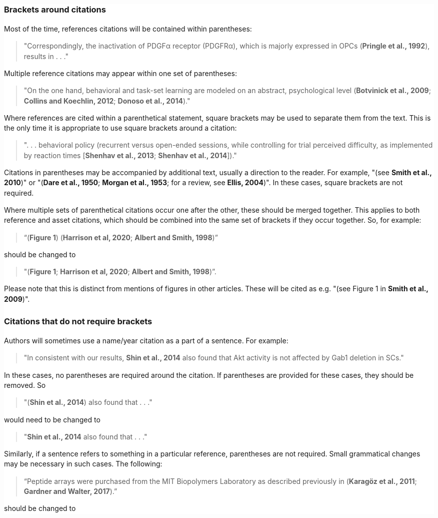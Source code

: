 ### Brackets around citations

Most of the time, references citations will be contained within parentheses:

> "Correspondingly, the inactivation of PDGFα receptor (PDGFRα), which is majorly expressed in OPCs (**Pringle et al., 1992**), results in . . ."

Multiple reference citations may appear within one set of parentheses:

> "On the one hand, behavioral and task-set learning are modeled on an abstract, psychological level (**Botvinick et al., 2009**; **Collins and Koechlin, 2012**; **Donoso et al., 2014**)."

Where references are cited within a parenthetical statement, square brackets may be used to separate them from the text. This is the only time it is appropriate to use square brackets around a citation:

> ". . . behavioral policy (recurrent versus open-ended sessions, while controlling for trial perceived difficulty, as implemented by reaction times \[**Shenhav et al., 2013**; **Shenhav et al., 2014**])."

Citations in parentheses may be accompanied by additional text, usually a direction to the reader. For example, "(see **Smith et al., 2010**)" or "(**Dare et al., 1950**; **Morgan et al., 1953**; for a review, see **Ellis, 2004**)". In these cases, square brackets are not required.&#x20;

Where multiple sets of parenthetical citations occur one after the other, these should be merged together. This applies to both reference and asset citations, which should be combined into the same set of brackets if they occur together. So, for example:

> “(**Figure 1**) (**Harrison et al, 2020**; **Albert and Smith, 1998**)”

should be changed to

> "(**Figure 1**; **Harrison et al, 2020**; **Albert and Smith, 1998**)”.

Please note that this is distinct from mentions of figures in other articles. These will be cited as e.g. "(see Figure 1 in **Smith et al., 2009**)".

### Citations that do not require brackets

Authors will sometimes use a name/year citation as a part of a sentence. For example:

> "In consistent with our results, **Shin et al., 2014** also found that Akt activity is not affected by Gab1 deletion in SCs."

In these cases, no parentheses are required around the citation. If parentheses are provided for these cases, they should be removed. So

> "(**Shin et al., 2014**) also found that . . ."

would need to be changed to

> "**Shin et al., 2014** also found that . . ."

Similarly, if a sentence refers to something in a particular reference, parentheses are not required. Small grammatical changes may be necessary in such cases. The following:

> “Peptide arrays were purchased from the MIT Biopolymers Laboratory as described previously in (**Karagöz et al., 2011**; **Gardner and Walter, 2017**).”

should be changed to
